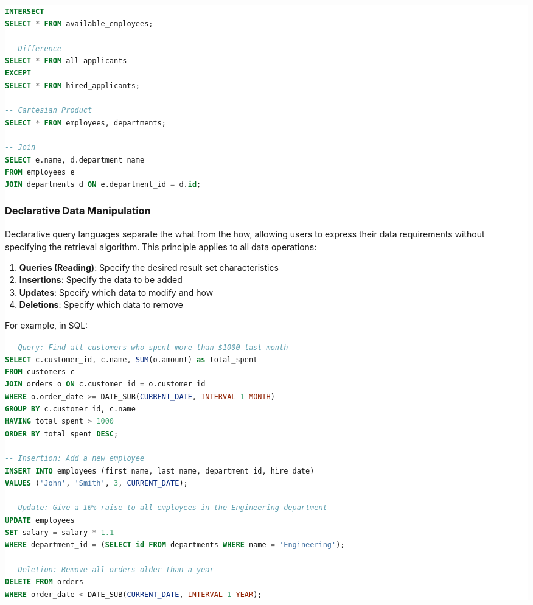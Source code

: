 ```sql
INTERSECT
SELECT * FROM available_employees;

-- Difference
SELECT * FROM all_applicants
EXCEPT
SELECT * FROM hired_applicants;

-- Cartesian Product
SELECT * FROM employees, departments;

-- Join
SELECT e.name, d.department_name
FROM employees e
JOIN departments d ON e.department_id = d.id;
```

### Declarative Data Manipulation
Declarative query languages separate the what from the how, allowing users to express their data requirements without specifying the retrieval algorithm. This principle applies to all data operations:

1. **Queries (Reading)**: Specify the desired result set characteristics
2. **Insertions**: Specify the data to be added
3. **Updates**: Specify which data to modify and how
4. **Deletions**: Specify which data to remove

For example, in SQL:

```sql
-- Query: Find all customers who spent more than $1000 last month
SELECT c.customer_id, c.name, SUM(o.amount) as total_spent
FROM customers c
JOIN orders o ON c.customer_id = o.customer_id
WHERE o.order_date >= DATE_SUB(CURRENT_DATE, INTERVAL 1 MONTH)
GROUP BY c.customer_id, c.name
HAVING total_spent > 1000
ORDER BY total_spent DESC;

-- Insertion: Add a new employee
INSERT INTO employees (first_name, last_name, department_id, hire_date)
VALUES ('John', 'Smith', 3, CURRENT_DATE);

-- Update: Give a 10% raise to all employees in the Engineering department
UPDATE employees
SET salary = salary * 1.1
WHERE department_id = (SELECT id FROM departments WHERE name = 'Engineering');

-- Deletion: Remove all orders older than a year
DELETE FROM orders
WHERE order_date < DATE_SUB(CURRENT_DATE, INTERVAL 1 YEAR);
```
